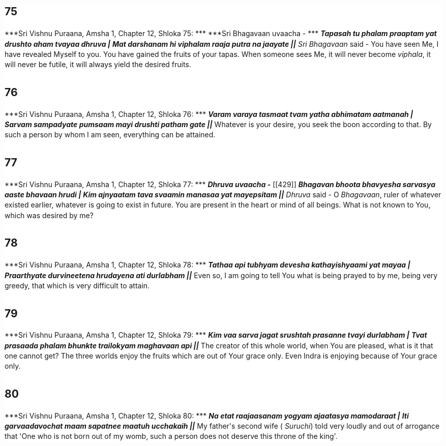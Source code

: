 



## 75
***Sri Vishnu Puraana, Amsha 1, Chapter 12, Shloka 75: *** ***Sri Bhagavaan uvaacha - *** ***Tapasah tu phalam praaptam yat drushto aham tvayaa dhruva |*** ***Mat darshanam hi viphalam raaja putra na jaayate ||*** *Sri Bhagavaan* said - You have seen Me, I have revealed Myself to you. You have gained the fruits of your tapas. When someone sees Me, it will never become *viphala*, it will never be futile, it will always yield the desired fruits. 





## 76
***Sri Vishnu Puraana, Amsha 1, Chapter 12, Shloka 76: *** ***Varam varaya tasmaat tvam yatha abhimatam aatmanah |*** ***Sarvam sampadyate pumsaam mayi drushti patham gate ||*** Whatever is your desire, you seek the boon according to that. By such a person by whom I am seen, everything can be attained. 





## 77
***Sri Vishnu Puraana, Amsha 1, Chapter 12, Shloka 77: *** ***Dhruva uvaacha -***  [[429]] ***Bhagavan bhoota bhavyesha sarvasya aaste bhavaan hrudi |*** ***Kim ajnyaatam tava svaamin manasaa yat mayepsitam ||*** *Dhruva* said - O *Bhagavaan*, ruler of whatever existed earlier, whatever is going to exist in future. You are present in the heart or mind of all beings. What is not known to You, which was desired by me? 





## 78
***Sri Vishnu Puraana, Amsha 1, Chapter 12, Shloka 78: *** ***Tathaa api tubhyam devesha kathayishyaami yat mayaa |*** ***Praarthyate durvineetena hrudayena ati durlabham ||*** Even so, I am going to tell You what is being prayed to by me, being very greedy, that which is very difficult to attain. 





## 79
***Sri Vishnu Puraana, Amsha 1, Chapter 12, Shloka 79: *** ***Kim vaa sarva jagat srushtah prasanne tvayi durlabham |*** ***Tvat prasaada phalam bhunkte trailokyam maghavaan api ||*** The creator of this whole world, when You are pleased, what is it that one cannot get? The three worlds enjoy the fruits which are out of Your grace only. Even Indra is enjoying because of Your grace only. 





## 80
***Sri Vishnu Puraana, Amsha 1, Chapter 12, Shloka 80: *** ***Na etat raajaasanam yogyam ajaatasya mamodaraat |*** ***Iti garvaadavochat maam sapatnee maatuh ucchakaih ||*** My father's second wife \( *Suruchi*\) told very loudly and out of arrogance that 'One who is not born out of my womb, such a person does not deserve this throne of the king'. 

